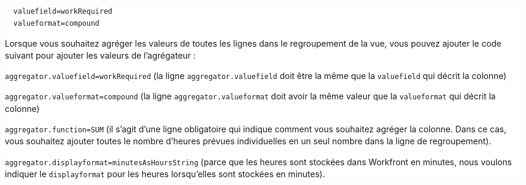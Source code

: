 ```
  valuefield=workRequired
  valueformat=compound
```

Lorsque vous souhaitez agréger les valeurs de toutes les lignes dans le regroupement de la vue, vous pouvez ajouter le code suivant pour ajouter les valeurs de l’agrégateur :

`aggregator.valuefield=workRequired` (la ligne `aggregator.valuefield` doit être la même que la `valuefield` qui décrit la colonne)

`aggregator.valueformat=compound` (la ligne `aggregator.valueformat` doit avoir la même valeur que la `valueformat` qui décrit la colonne)

`aggregator.function=SUM` (il s’agit d’une ligne obligatoire qui indique comment vous souhaitez agréger la colonne. Dans ce cas, vous souhaitez ajouter toutes le nombre d’heures prévues individuelles en un seul nombre dans la ligne de regroupement).

`aggregator.displayformat=minutesAsHoursString` (parce que les heures sont stockées dans Workfront en minutes, nous voulons indiquer le `displayformat` pour les heures lorsqu’elles sont stockées en minutes).
